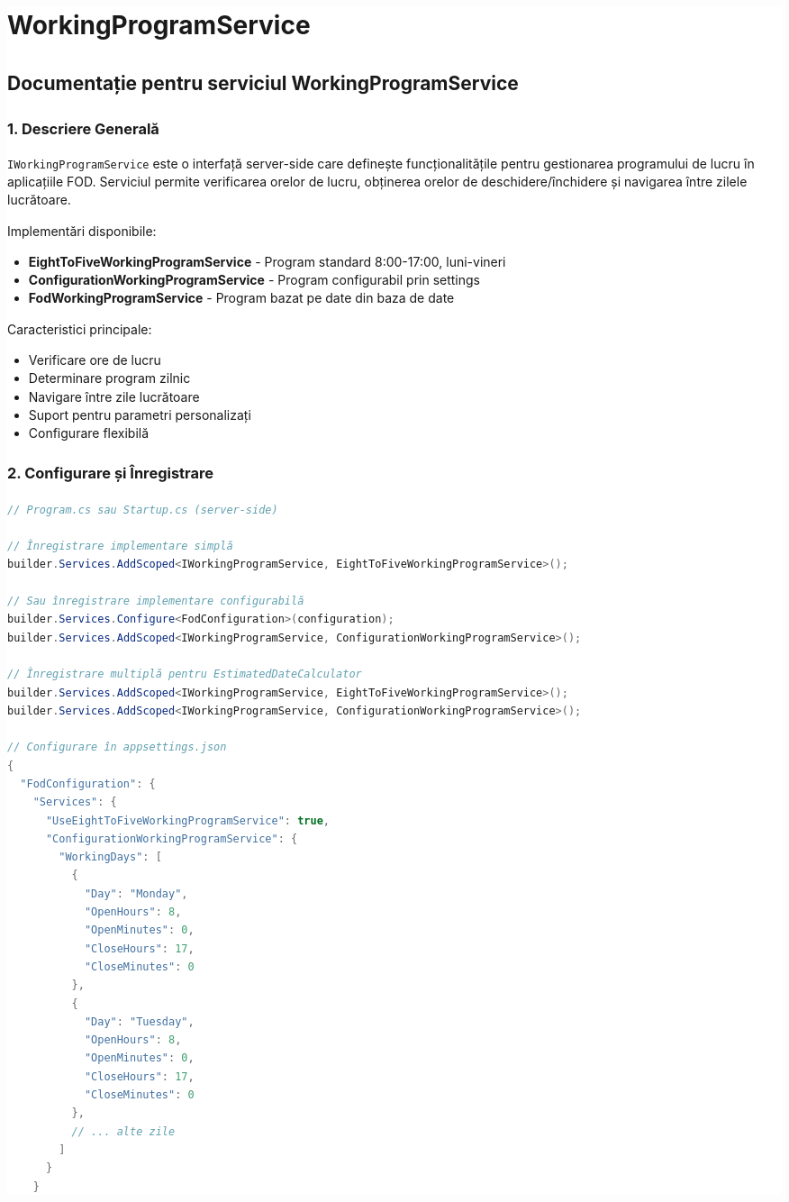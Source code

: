 # WorkingProgramService

## Documentație pentru serviciul WorkingProgramService

### 1. Descriere Generală

`IWorkingProgramService` este o interfață server-side care definește funcționalitățile pentru gestionarea programului de lucru în aplicațiile FOD. Serviciul permite verificarea orelor de lucru, obținerea orelor de deschidere/închidere și navigarea între zilele lucrătoare.

Implementări disponibile:
- **EightToFiveWorkingProgramService** - Program standard 8:00-17:00, luni-vineri
- **ConfigurationWorkingProgramService** - Program configurabil prin settings
- **FodWorkingProgramService** - Program bazat pe date din baza de date

Caracteristici principale:
- Verificare ore de lucru
- Determinare program zilnic
- Navigare între zile lucrătoare
- Suport pentru parametri personalizați
- Configurare flexibilă

### 2. Configurare și Înregistrare

```csharp
// Program.cs sau Startup.cs (server-side)

// Înregistrare implementare simplă
builder.Services.AddScoped<IWorkingProgramService, EightToFiveWorkingProgramService>();

// Sau înregistrare implementare configurabilă
builder.Services.Configure<FodConfiguration>(configuration);
builder.Services.AddScoped<IWorkingProgramService, ConfigurationWorkingProgramService>();

// Înregistrare multiplă pentru EstimatedDateCalculator
builder.Services.AddScoped<IWorkingProgramService, EightToFiveWorkingProgramService>();
builder.Services.AddScoped<IWorkingProgramService, ConfigurationWorkingProgramService>();

// Configurare în appsettings.json
{
  "FodConfiguration": {
    "Services": {
      "UseEightToFiveWorkingProgramService": true,
      "ConfigurationWorkingProgramService": {
        "WorkingDays": [
          {
            "Day": "Monday",
            "OpenHours": 8,
            "OpenMinutes": 0,
            "CloseHours": 17,
            "CloseMinutes": 0
          },
          {
            "Day": "Tuesday",
            "OpenHours": 8,
            "OpenMinutes": 0,
            "CloseHours": 17,
            "CloseMinutes": 0
          },
          // ... alte zile
        ]
      }
    }
```